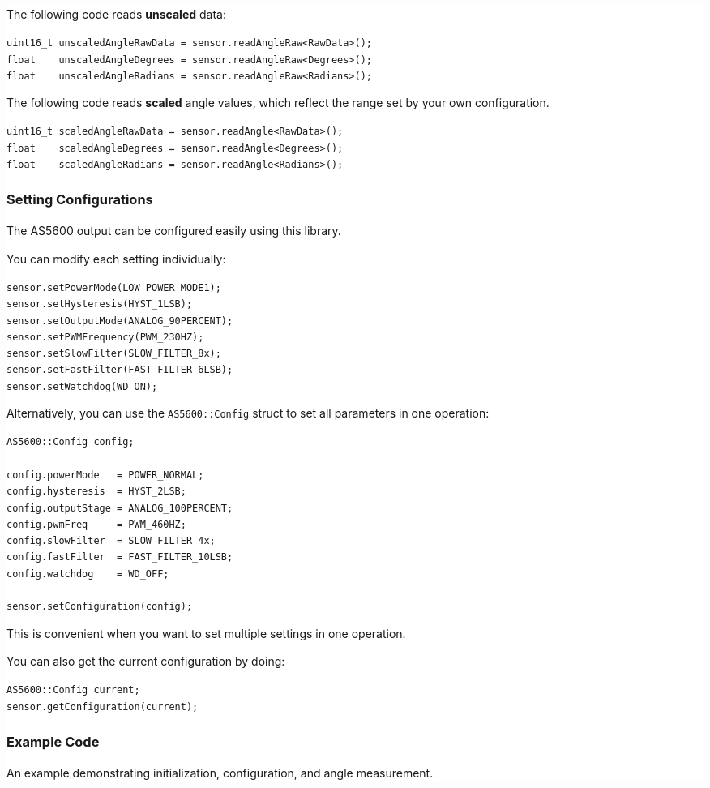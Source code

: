 The following code reads **unscaled** data:

```
uint16_t unscaledAngleRawData = sensor.readAngleRaw<RawData>();
float    unscaledAngleDegrees = sensor.readAngleRaw<Degrees>();
float    unscaledAngleRadians = sensor.readAngleRaw<Radians>();
```

The following code reads **scaled** angle values, which reflect the range set by your own configuration.

```
uint16_t scaledAngleRawData = sensor.readAngle<RawData>();
float    scaledAngleDegrees = sensor.readAngle<Degrees>();
float    scaledAngleRadians = sensor.readAngle<Radians>();
```

### Setting Configurations
The AS5600 output can be configured easily using this library.  

You can modify each setting individually:

```
sensor.setPowerMode(LOW_POWER_MODE1);
sensor.setHysteresis(HYST_1LSB);
sensor.setOutputMode(ANALOG_90PERCENT);
sensor.setPWMFrequency(PWM_230HZ);
sensor.setSlowFilter(SLOW_FILTER_8x);
sensor.setFastFilter(FAST_FILTER_6LSB);
sensor.setWatchdog(WD_ON);
```

Alternatively, you can use the `AS5600::Config` struct to set all parameters in one operation:

```
AS5600::Config config;

config.powerMode   = POWER_NORMAL;
config.hysteresis  = HYST_2LSB;
config.outputStage = ANALOG_100PERCENT;
config.pwmFreq     = PWM_460HZ;
config.slowFilter  = SLOW_FILTER_4x;
config.fastFilter  = FAST_FILTER_10LSB;
config.watchdog    = WD_OFF;

sensor.setConfiguration(config);
```

This is convenient when you want to set multiple settings in one operation.  

You can also get the current configuration by doing:

```
AS5600::Config current;
sensor.getConfiguration(current);
```

### Example Code
An example demonstrating initialization, configuration, and angle measurement.
